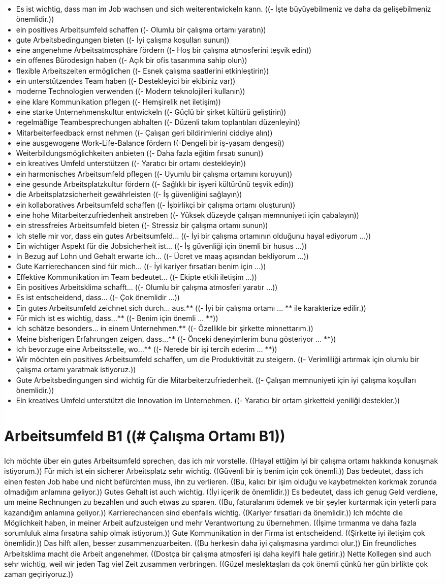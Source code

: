 - Es ist wichtig, dass man im Job wachsen und sich weiterentwickeln kann. ((- İşte büyüyebilmeniz ve daha da gelişebilmeniz önemlidir.))
- ein positives Arbeitsumfeld schaffen ((- Olumlu bir çalışma ortamı yaratın))
- gute Arbeitsbedingungen bieten ((- İyi çalışma koşulları sunun))
- eine angenehme Arbeitsatmosphäre fördern ((- Hoş bir çalışma atmosferini teşvik edin))
- ein offenes Bürodesign haben ((- Açık bir ofis tasarımına sahip olun))
- flexible Arbeitszeiten ermöglichen ((- Esnek çalışma saatlerini etkinleştirin))
- ein unterstützendes Team haben ((- Destekleyici bir ekibiniz var))
- moderne Technologien verwenden ((- Modern teknolojileri kullanın))
- eine klare Kommunikation pflegen ((- Hemşirelik net iletişim))
- eine starke Unternehmenskultur entwickeln ((- Güçlü bir şirket kültürü geliştirin))
- regelmäßige Teambesprechungen abhalten ((- Düzenli takım toplantıları düzenleyin))
- Mitarbeiterfeedback ernst nehmen ((- Çalışan geri bildirimlerini ciddiye alın))
- eine ausgewogene Work-Life-Balance fördern ((-Dengeli bir iş-yaşam dengesi))
- Weiterbildungsmöglichkeiten anbieten ((- Daha fazla eğitim fırsatı sunun))
- ein kreatives Umfeld unterstützen ((- Yaratıcı bir ortamı destekleyin))
- ein harmonisches Arbeitsumfeld pflegen ((- Uyumlu bir çalışma ortamını koruyun))
- eine gesunde Arbeitsplatzkultur fördern ((- Sağlıklı bir işyeri kültürünü teşvik edin))
- die Arbeitsplatzsicherheit gewährleisten ((- İş güvenliğini sağlayın))
- ein kollaboratives Arbeitsumfeld schaffen ((- İşbirlikçi bir çalışma ortamı oluşturun))
- eine hohe Mitarbeiterzufriedenheit anstreben ((- Yüksek düzeyde çalışan memnuniyeti için çabalayın))
- ein stressfreies Arbeitsumfeld bieten ((- Stressiz bir çalışma ortamı sunun))
- Ich stelle mir vor, dass ein gutes Arbeitsumfeld... ((- İyi bir çalışma ortamının olduğunu hayal ediyorum ...))
- Ein wichtiger Aspekt für die Jobsicherheit ist... ((- İş güvenliği için önemli bir husus ...))
- In Bezug auf Lohn und Gehalt erwarte ich... ((- Ücret ve maaş açısından bekliyorum ...))
- Gute Karrierechancen sind für mich... ((- İyi kariyer fırsatları benim için ...))
- Effektive Kommunikation im Team bedeutet... ((- Ekipte etkili iletişim ...))
- Ein positives Arbeitsklima schafft... ((- Olumlu bir çalışma atmosferi yaratır ...))
- Es ist entscheidend, dass... ((- Çok önemlidir ...))
- Ein gutes Arbeitsumfeld zeichnet sich durch... aus.** ((- İyi bir çalışma ortamı ... ** ile karakterize edilir.))
- Für mich ist es wichtig, dass...** ((- Benim için önemli ... **))
- Ich schätze besonders... in einem Unternehmen.** ((- Özellikle bir şirkette minnettarım.))
- Meine bisherigen Erfahrungen zeigen, dass...** ((- Önceki deneyimlerim bunu gösteriyor ... **))
- Ich bevorzuge eine Arbeitsstelle, wo...** ((- Nerede bir işi tercih ederim ... **))
- Wir möchten ein positives Arbeitsumfeld schaffen, um die Produktivität zu steigern. ((- Verimliliği artırmak için olumlu bir çalışma ortamı yaratmak istiyoruz.))
- Gute Arbeitsbedingungen sind wichtig für die Mitarbeiterzufriedenheit. ((- Çalışan memnuniyeti için iyi çalışma koşulları önemlidir.))
- Ein kreatives Umfeld unterstützt die Innovation im Unternehmen. ((- Yaratıcı bir ortam şirketteki yeniliği destekler.))
# Arbeitsumfeld B1 ((# Çalışma Ortamı B1))
Ich möchte über ein gutes Arbeitsumfeld sprechen, das ich mir vorstelle. ((Hayal ettiğim iyi bir çalışma ortamı hakkında konuşmak istiyorum.))
Für mich ist ein sicherer Arbeitsplatz sehr wichtig. ((Güvenli bir iş benim için çok önemli.))
Das bedeutet, dass ich einen festen Job habe und nicht befürchten muss, ihn zu verlieren. ((Bu, kalıcı bir işim olduğu ve kaybetmekten korkmak zorunda olmadığım anlamına geliyor.))
Gutes Gehalt ist auch wichtig. ((İyi içerik de önemlidir.))
Es bedeutet, dass ich genug Geld verdiene, um meine Rechnungen zu bezahlen und auch etwas zu sparen. ((Bu, faturalarımı ödemek ve bir şeyler kurtarmak için yeterli para kazandığım anlamına geliyor.))
Karrierechancen sind ebenfalls wichtig. ((Kariyer fırsatları da önemlidir.))
Ich möchte die Möglichkeit haben, in meiner Arbeit aufzusteigen und mehr Verantwortung zu übernehmen. ((İşime tırmanma ve daha fazla sorumluluk alma fırsatına sahip olmak istiyorum.))
Gute Kommunikation in der Firma ist entscheidend. ((Şirkette iyi iletişim çok önemlidir.))
Das hilft allen, besser zusammenzuarbeiten. ((Bu herkesin daha iyi çalışmasına yardımcı olur.))
Ein freundliches Arbeitsklima macht die Arbeit angenehmer. ((Dostça bir çalışma atmosferi işi daha keyifli hale getirir.))
Nette Kollegen sind auch sehr wichtig, weil wir jeden Tag viel Zeit zusammen verbringen. ((Güzel meslektaşları da çok önemli çünkü her gün birlikte çok zaman geçiriyoruz.))